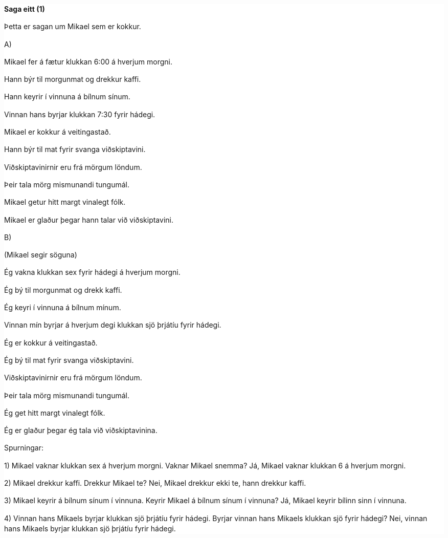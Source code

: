 **Saga eitt (1)**

Þetta er sagan um Mikael sem er kokkur.

A\)

Mikael fer á fætur klukkan 6:00 á hverjum morgni.

Hann býr til morgunmat og drekkur kaffi.

Hann keyrir í vinnuna á bílnum sínum.

Vinnan hans byrjar klukkan 7:30 fyrir hádegi.

Mikael er kokkur á veitingastað.

Hann býr til mat fyrir svanga viðskiptavini.

Viðskiptavinirnir eru frá mörgum löndum.

Þeir tala mörg mismunandi tungumál.

Mikael getur hitt margt vinalegt fólk.

Mikael er glaður þegar hann talar við viðskiptavini.

B\)

(Mikael segir söguna)

Ég vakna klukkan sex fyrir hádegi á hverjum morgni.

Ég bý til morgunmat og drekk kaffi.

Ég keyri í vinnuna á bílnum mínum.

Vinnan mín byrjar á hverjum degi klukkan sjö þrjátíu fyrir hádegi.

Ég er kokkur á veitingastað.

Ég bý til mat fyrir svanga viðskiptavini.

Viðskiptavinirnir eru frá mörgum löndum.

Þeir tala mörg mismunandi tungumál.

Ég get hitt margt vinalegt fólk.

Ég er glaður þegar ég tala við viðskiptavinina.

Spurningar:

1\) Mikael vaknar klukkan sex á hverjum morgni. Vaknar Mikael snemma?
Já, Mikael vaknar klukkan 6 á hverjum morgni.

2\) Mikael drekkur kaffi. Drekkur Mikael te? Nei, Mikael drekkur ekki
te, hann drekkur kaffi.

3\) Mikael keyrir á bílnum sínum í vinnuna. Keyrir Mikael á bílnum sínum
í vinnuna? Já, Mikael keyrir bílinn sinn í vinnuna.

4\) Vinnan hans Mikaels byrjar klukkan sjö þrjátíu fyrir hádegi. Byrjar
vinnan hans Mikaels klukkan sjö fyrir hádegi? Nei, vinnan hans Mikaels
byrjar klukkan sjö þrjátíu fyrir hádegi.
